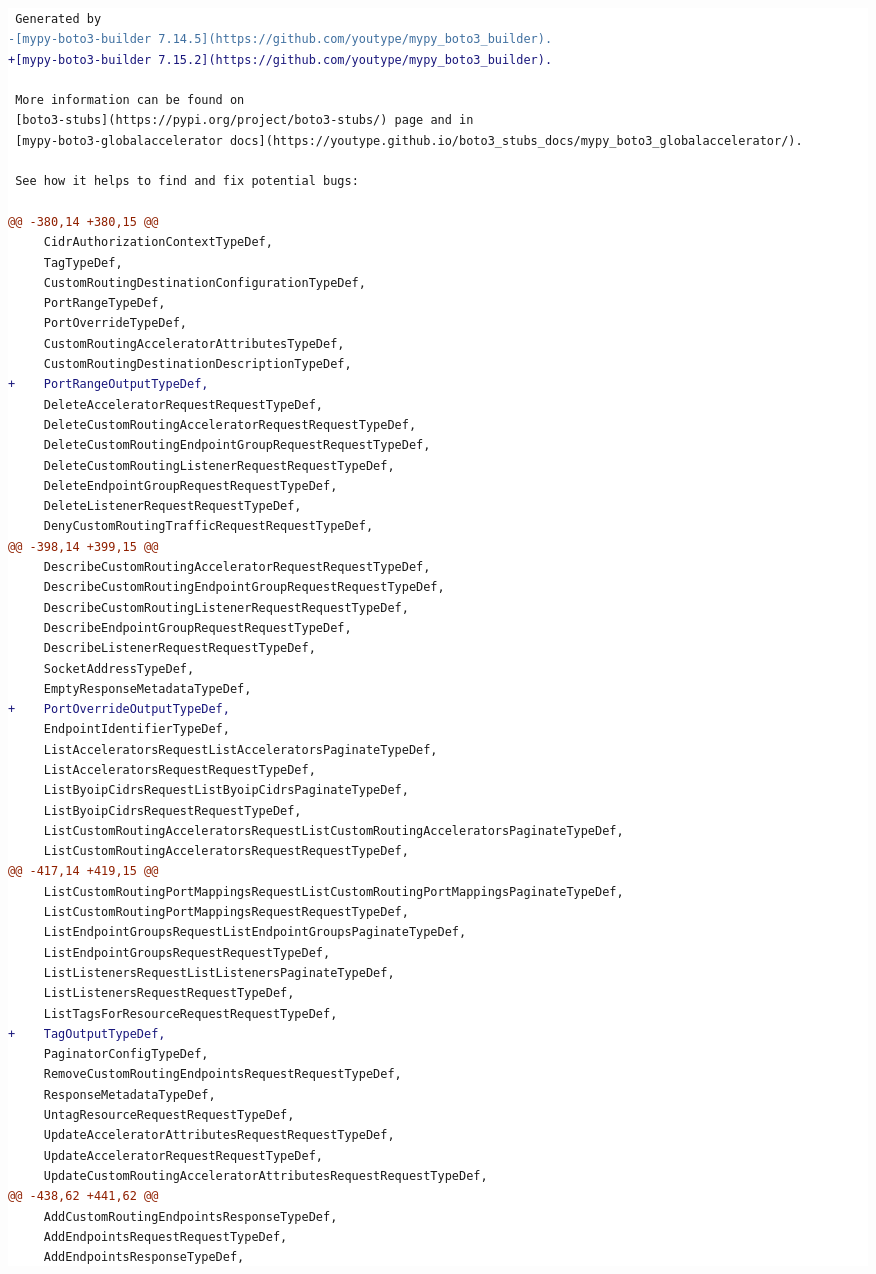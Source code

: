 ```diff
 Generated by
-[mypy-boto3-builder 7.14.5](https://github.com/youtype/mypy_boto3_builder).
+[mypy-boto3-builder 7.15.2](https://github.com/youtype/mypy_boto3_builder).
 
 More information can be found on
 [boto3-stubs](https://pypi.org/project/boto3-stubs/) page and in
 [mypy-boto3-globalaccelerator docs](https://youtype.github.io/boto3_stubs_docs/mypy_boto3_globalaccelerator/).
 
 See how it helps to find and fix potential bugs:
 
@@ -380,14 +380,15 @@
     CidrAuthorizationContextTypeDef,
     TagTypeDef,
     CustomRoutingDestinationConfigurationTypeDef,
     PortRangeTypeDef,
     PortOverrideTypeDef,
     CustomRoutingAcceleratorAttributesTypeDef,
     CustomRoutingDestinationDescriptionTypeDef,
+    PortRangeOutputTypeDef,
     DeleteAcceleratorRequestRequestTypeDef,
     DeleteCustomRoutingAcceleratorRequestRequestTypeDef,
     DeleteCustomRoutingEndpointGroupRequestRequestTypeDef,
     DeleteCustomRoutingListenerRequestRequestTypeDef,
     DeleteEndpointGroupRequestRequestTypeDef,
     DeleteListenerRequestRequestTypeDef,
     DenyCustomRoutingTrafficRequestRequestTypeDef,
@@ -398,14 +399,15 @@
     DescribeCustomRoutingAcceleratorRequestRequestTypeDef,
     DescribeCustomRoutingEndpointGroupRequestRequestTypeDef,
     DescribeCustomRoutingListenerRequestRequestTypeDef,
     DescribeEndpointGroupRequestRequestTypeDef,
     DescribeListenerRequestRequestTypeDef,
     SocketAddressTypeDef,
     EmptyResponseMetadataTypeDef,
+    PortOverrideOutputTypeDef,
     EndpointIdentifierTypeDef,
     ListAcceleratorsRequestListAcceleratorsPaginateTypeDef,
     ListAcceleratorsRequestRequestTypeDef,
     ListByoipCidrsRequestListByoipCidrsPaginateTypeDef,
     ListByoipCidrsRequestRequestTypeDef,
     ListCustomRoutingAcceleratorsRequestListCustomRoutingAcceleratorsPaginateTypeDef,
     ListCustomRoutingAcceleratorsRequestRequestTypeDef,
@@ -417,14 +419,15 @@
     ListCustomRoutingPortMappingsRequestListCustomRoutingPortMappingsPaginateTypeDef,
     ListCustomRoutingPortMappingsRequestRequestTypeDef,
     ListEndpointGroupsRequestListEndpointGroupsPaginateTypeDef,
     ListEndpointGroupsRequestRequestTypeDef,
     ListListenersRequestListListenersPaginateTypeDef,
     ListListenersRequestRequestTypeDef,
     ListTagsForResourceRequestRequestTypeDef,
+    TagOutputTypeDef,
     PaginatorConfigTypeDef,
     RemoveCustomRoutingEndpointsRequestRequestTypeDef,
     ResponseMetadataTypeDef,
     UntagResourceRequestRequestTypeDef,
     UpdateAcceleratorAttributesRequestRequestTypeDef,
     UpdateAcceleratorRequestRequestTypeDef,
     UpdateCustomRoutingAcceleratorAttributesRequestRequestTypeDef,
@@ -438,62 +441,62 @@
     AddCustomRoutingEndpointsResponseTypeDef,
     AddEndpointsRequestRequestTypeDef,
     AddEndpointsResponseTypeDef,
```